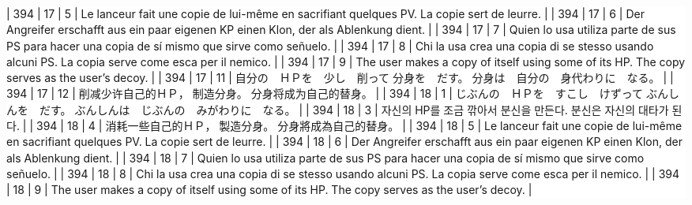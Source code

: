 | 394     | 17               | 5           | Le lanceur fait une copie de lui-même en sacrifiant
quelques PV. La copie sert de leurre.                                                                          |
| 394     | 17               | 6           | Der Angreifer erschafft aus ein paar eigenen KP
einen Klon, der als Ablenkung dient.                                                                               |
| 394     | 17               | 7           | Quien lo usa utiliza parte de sus PS para hacer
una copia de sí mismo que sirve como señuelo.                                                                      |
| 394     | 17               | 8           | Chi la usa crea una copia di se stesso usando
alcuni PS.
La copia serve come esca per il nemico.                                                                   |
| 394     | 17               | 9           | The user makes a copy of itself using some of its
HP. The copy serves as the user’s decoy.                                                                         |
| 394     | 17               | 11          | 自分の　ＨＰを　少し　削って
分身を　だす。
分身は　自分の　身代わりに　なる。                                                                                                                           |
| 394     | 17               | 12          | 削减少许自己的ＨＰ，
制造分身。
分身将成为自己的替身。                                                                                                                                       |
| 394     | 18               | 1           | じぶんの　ＨＰを　すこし　けずって
ぶんしんを　だす。
ぶんしんは　じぶんの　みがわりに　なる。                                                                                                                   |
| 394     | 18               | 3           | 자신의 HP를 조금 깎아서
분신을 만든다.
분신은 자신의 대타가 된다.                                                                                                                            |
| 394     | 18               | 4           | 消耗一些自己的ＨＰ，
製造分身。
分身將成為自己的替身。                                                                                                                                       |
| 394     | 18               | 5           | Le lanceur fait une copie de lui-même en sacrifiant
quelques PV. La copie sert de leurre.                                                                          |
| 394     | 18               | 6           | Der Angreifer erschafft aus ein paar eigenen KP
einen Klon, der als Ablenkung dient.                                                                               |
| 394     | 18               | 7           | Quien lo usa utiliza parte de sus PS para hacer
una copia de sí mismo que sirve como señuelo.                                                                      |
| 394     | 18               | 8           | Chi la usa crea una copia di se stesso usando
alcuni PS.
La copia serve come esca per il nemico.                                                                   |
| 394     | 18               | 9           | The user makes a copy of itself using some of its
HP. The copy serves as the user’s decoy.                                                                         |